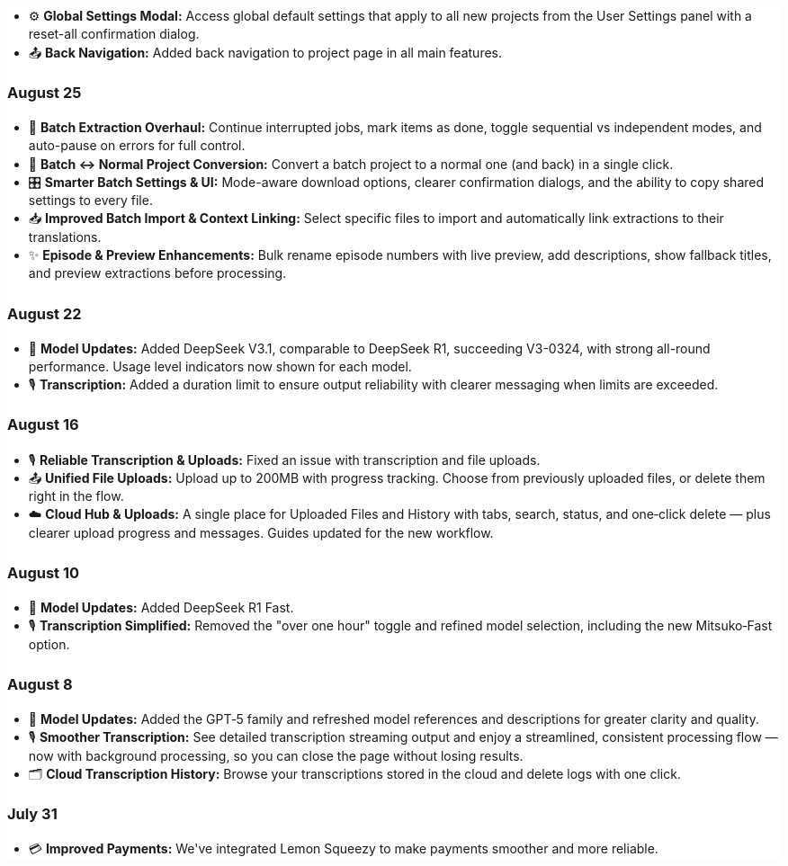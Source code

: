 - ⚙️ **Global Settings Modal:** Access global default settings that apply to all new projects from the User Settings panel with a reset-all confirmation dialog.
- 📤 **Back Navigation:** Added back navigation to project page in all main features.

### August 25

- 🚀 **Batch Extraction Overhaul:** Continue interrupted jobs, mark items as done, toggle sequential vs independent modes, and auto-pause on errors for full control.
- 🔄 **Batch ↔︎ Normal Project Conversion:** Convert a batch project to a normal one (and back) in a single click.
- 🎛️ **Smarter Batch Settings & UI:** Mode-aware download options, clearer confirmation dialogs, and the ability to copy shared settings to every file.
- 📥 **Improved Batch Import & Context Linking:** Select specific files to import and automatically link extractions to their translations.
- ✨ **Episode & Preview Enhancements:** Bulk rename episode numbers with live preview, add descriptions, show fallback titles, and preview extractions before processing.

### August 22

- 🤖 **Model Updates:** Added DeepSeek V3.1, comparable to DeepSeek R1, succeeding V3-0324, with strong all-round performance. Usage level indicators now shown for each model.
- 🎙️ **Transcription:** Added a duration limit to ensure output reliability with clearer messaging when limits are exceeded.

### August 16

- 🎙️ **Reliable Transcription & Uploads:** Fixed an issue with transcription and file uploads.
- 📤 **Unified File Uploads:** Upload up to 200MB with progress tracking. Choose from previously uploaded files, or delete them right in the flow.
- ☁️ **Cloud Hub & Uploads:** A single place for Uploaded Files and History with tabs, search, status, and one‑click delete — plus clearer upload progress and messages. Guides updated for the new workflow.

### August 10

- 🤖 **Model Updates:** Added DeepSeek R1 Fast.
- 🎙️ **Transcription Simplified:** Removed the "over one hour" toggle and refined model selection, including the new Mitsuko‑Fast option.

### August 8

- 🤖 **Model Updates:** Added the GPT‑5 family and refreshed model references and descriptions for greater clarity and quality.
- 🎙️ **Smoother Transcription:** See detailed transcription streaming output and enjoy a streamlined, consistent processing flow — now with background processing, so you can close the page without losing results.
- 🗂️ **Cloud Transcription History:** Browse your transcriptions stored in the cloud and delete logs with one click.

### July 31

- 💳 **Improved Payments:** We've integrated Lemon Squeezy to make payments smoother and more reliable.
